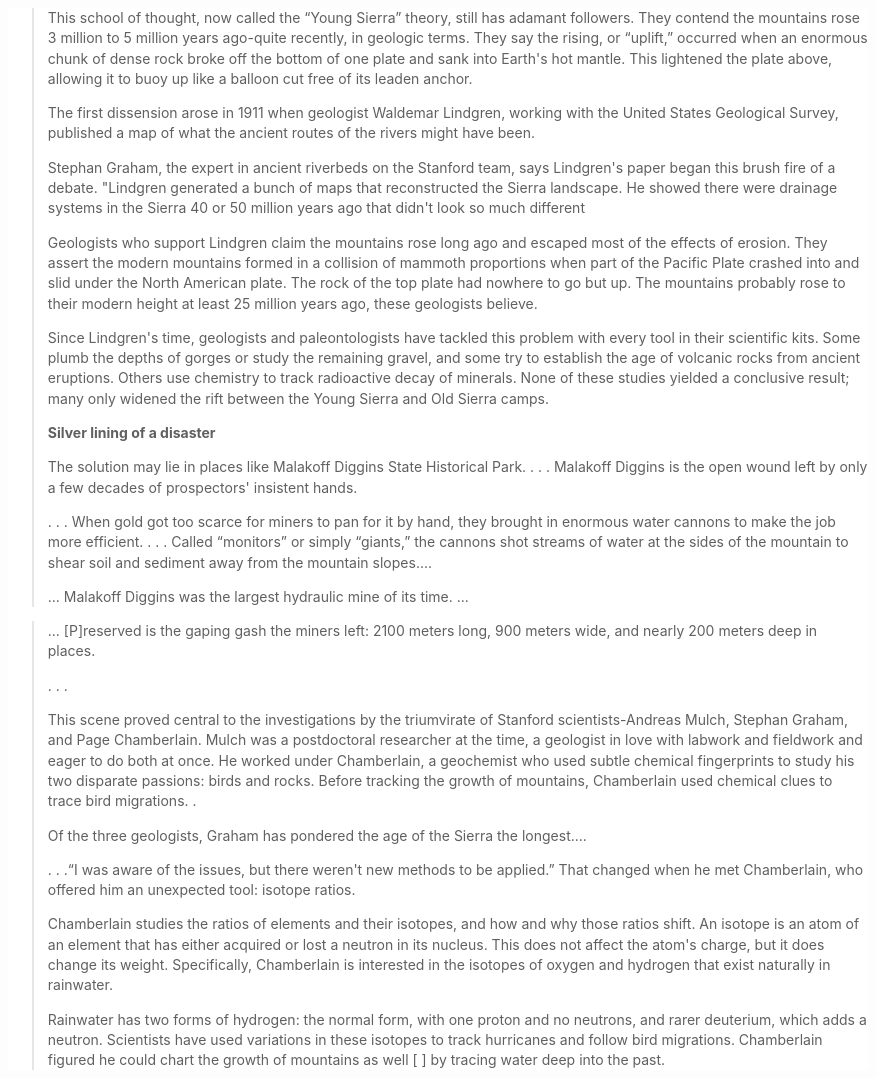 > This school of thought, now called the “Young Sierra” theory, still has adamant followers. They contend the mountains rose 3 million to 5 million years ago-quite recently, in geologic terms. They say the rising, or “uplift,” occurred when an enormous chunk of dense rock broke off the bottom of one plate and sank into Earth's hot mantle. This lightened the plate above, allowing it to buoy up like a balloon cut free of its leaden anchor.
> 
> The first dissension arose in 1911 when geologist Waldemar Lindgren, working with the United States Geological Survey, published a map of what the ancient routes of the rivers might have been.
> 
> Stephan Graham, the expert in ancient riverbeds on the Stanford team, says Lindgren's paper began this brush fire of a debate. "Lindgren generated a bunch of maps that reconstructed the Sierra landscape. He showed there were drainage systems in the Sierra 40 or 50 million years ago that didn't look so much different
> 
> Geologists who support Lindgren claim the mountains rose long ago and escaped most of the effects of erosion. They assert the modern mountains formed in a collision of mammoth proportions when part of the Pacific Plate crashed into and slid under the North American plate. The rock of the top plate had nowhere to go but up. The mountains probably rose to their modern height at least 25 million years ago, these geologists believe.
> 
> Since Lindgren's time, geologists and paleontologists have tackled this problem with every tool in their scientific kits. Some plumb the depths of gorges or study the remaining gravel, and some try to establish the age of volcanic rocks from ancient eruptions. Others use chemistry to track radioactive decay of minerals. None of these studies yielded a conclusive result; many only widened the rift between the Young Sierra and Old Sierra camps.
> 
> **Silver lining of a disaster**
> 
> The solution may lie in places like Malakoff Diggins State Historical Park. . . . Malakoff Diggins is the open wound left by only a few decades of prospectors' insistent hands.
> 
> . . . When gold got too scarce for miners to pan for it by hand, they brought in enormous water cannons to make the job more efficient. . . . Called “monitors” or simply “giants,” the cannons shot streams of water at the sides of the mountain to shear soil and sediment away from the mountain slopes....
> 
> ... Malakoff Diggins was the largest hydraulic mine of its time. ...

> ... [P]reserved is the gaping gash the miners left: 2100 meters long, 900 meters wide, and nearly 200 meters deep in places.
>
> . . .
> 
> This scene proved central to the investigations by the triumvirate of Stanford scientists-Andreas Mulch, Stephan Graham, and Page Chamberlain. Mulch was a postdoctoral researcher at the time, a geologist in love with labwork and fieldwork and eager to do both at once. He worked under Chamberlain, a geochemist who used subtle chemical fingerprints to study his two disparate passions: birds and rocks. Before tracking the growth of mountains, Chamberlain used chemical clues to trace bird migrations. .
> 
> Of the three geologists, Graham has pondered the age of the Sierra the longest....
> 
> . . .“I was aware of the issues, but there weren't new methods to be applied.” That changed when he met Chamberlain, who offered him an unexpected tool: isotope ratios.
> 
> Chamberlain studies the ratios of elements and their isotopes, and how and why those ratios shift. An isotope is an atom of an element that has either acquired or lost a neutron in its nucleus. This does not affect the atom's charge, but it does change its weight. Specifically, Chamberlain is interested in the isotopes of oxygen and hydrogen that exist naturally in rainwater.
> 
> Rainwater has two forms of hydrogen: the normal form, with one proton and no neutrons, and rarer deuterium, which adds a neutron. Scientists have used variations in these isotopes to track hurricanes and follow bird migrations. Chamberlain figured he could chart the growth of mountains as well [ ] by tracing water deep into the past.

[^1]: [UB 61:1.6](/en/The_Urantia_Book/61#p1_6) This mode of citation to _The Urantia Book_ provides the chapter (referred to as “Papers” in _The Urantia Book_), then the section, followed by the paragraph number.
[^2]: [UB 61:3.3](/en/The_Urantia_Book/61#p3_3)
[^3]: http://www.sciencemag.org/cgi/content/full/313/5783/87
[^4]: http://scicom.ucsc.edu/SciNotes/0701/sierra/index.html
[^5]: [UB 60:4.3](/en/The_Urantia_Book/60#p4_3)
[^6]: [UB 61:1.4](/en/The_Urantia_Book/61#p1_4)
[^7]: Science 7 July 2006: Vol. 313. no. 5783, pp. 87 - 89, http://www.sciencemag.org/cgi/content/full/313/5783/87
[^8]: Science 7 July 2006: Vol. 313. no. 5783, pp. 87 - 89, http://www.sciencemag.org/cgi/content/full/313/5783/87
[10]: “Ancient Rain Settles Sierra's Age”, Kathy A. Svitil, Discover Magazine, Jan. 2007, p.53
[11]: [UB 60:3](/en/The_Urantia_Book/60#p3_par); [UB 60:4](/en/The_Urantia_Book/60#p4); [UB 59:5.20](/en/The_Urantia_Book/59#p5_20)
[12]: http://www.ucmp.berkeley.edu/mesozoic/cretaceous/cretaceous.html
[13]: [UB 61:3.3](/en/The_Urantia_Book/61#p3_3)
[14]: [UB 61:7.11](/en/The_Urantia_Book/61#p7_11)
